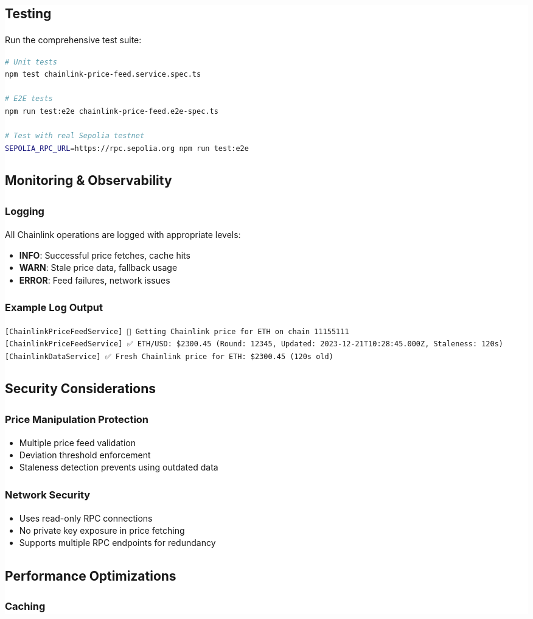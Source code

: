 ## Testing

Run the comprehensive test suite:

```bash
# Unit tests
npm test chainlink-price-feed.service.spec.ts

# E2E tests
npm run test:e2e chainlink-price-feed.e2e-spec.ts

# Test with real Sepolia testnet
SEPOLIA_RPC_URL=https://rpc.sepolia.org npm run test:e2e
```

## Monitoring & Observability

### Logging

All Chainlink operations are logged with appropriate levels:

- **INFO**: Successful price fetches, cache hits
- **WARN**: Stale price data, fallback usage
- **ERROR**: Feed failures, network issues

### Example Log Output

```
[ChainlinkPriceFeedService] 🔗 Getting Chainlink price for ETH on chain 11155111
[ChainlinkPriceFeedService] ✅ ETH/USD: $2300.45 (Round: 12345, Updated: 2023-12-21T10:28:45.000Z, Staleness: 120s)
[ChainlinkDataService] ✅ Fresh Chainlink price for ETH: $2300.45 (120s old)
```

## Security Considerations

### Price Manipulation Protection

- Multiple price feed validation
- Deviation threshold enforcement
- Staleness detection prevents using outdated data

### Network Security

- Uses read-only RPC connections
- No private key exposure in price fetching
- Supports multiple RPC endpoints for redundancy

## Performance Optimizations

### Caching
